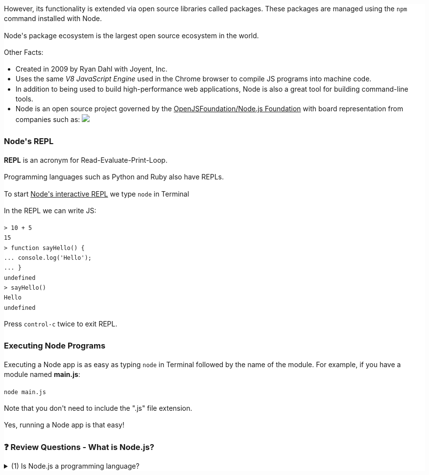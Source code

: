 However, its functionality is extended via open source libraries called packages.  These packages are managed using the `npm` command installed with Node.

Node's package ecosystem is the largest open source ecosystem in the world.

Other Facts:

- Created in 2009 by Ryan Dahl with Joyent, Inc.
- Uses the same _V8 JavaScript Engine_ used in the Chrome browser to compile JS programs into machine code.
- In addition to being used to build high-performance web applications, Node is also a great tool for building command-line tools.
- Node is an open source project governed by the [OpenJSFoundation/Node.js Foundation](https://foundation.nodejs.org/) with board representation from companies such as:
  <img src="https://i.imgur.com/8fZqO3E.png">

### Node's REPL

**REPL** is an acronym for Read-Evaluate-Print-Loop.

Programming languages such as Python and Ruby also have REPLs.

To start [Node's interactive REPL](https://nodejs.org/api/repl.html) we type `node` in Terminal

In the REPL we can write JS:

```
> 10 + 5
15
> function sayHello() {
... console.log('Hello');
... }
undefined
> sayHello()
Hello
undefined
```

Press `control-c` twice to exit REPL.

### Executing Node Programs

Executing a Node app is as easy as typing `node` in Terminal followed by the name of the module.  For example, if you have a module named **main.js**:

```
node main.js
```
Note that you don't need to include the ".js" file extension.
	
Yes, running a Node app is that easy!

### ❓ Review Questions - What is Node.js?

<details><summary>
(1) Is Node.js a programming language?
</summary></details>
